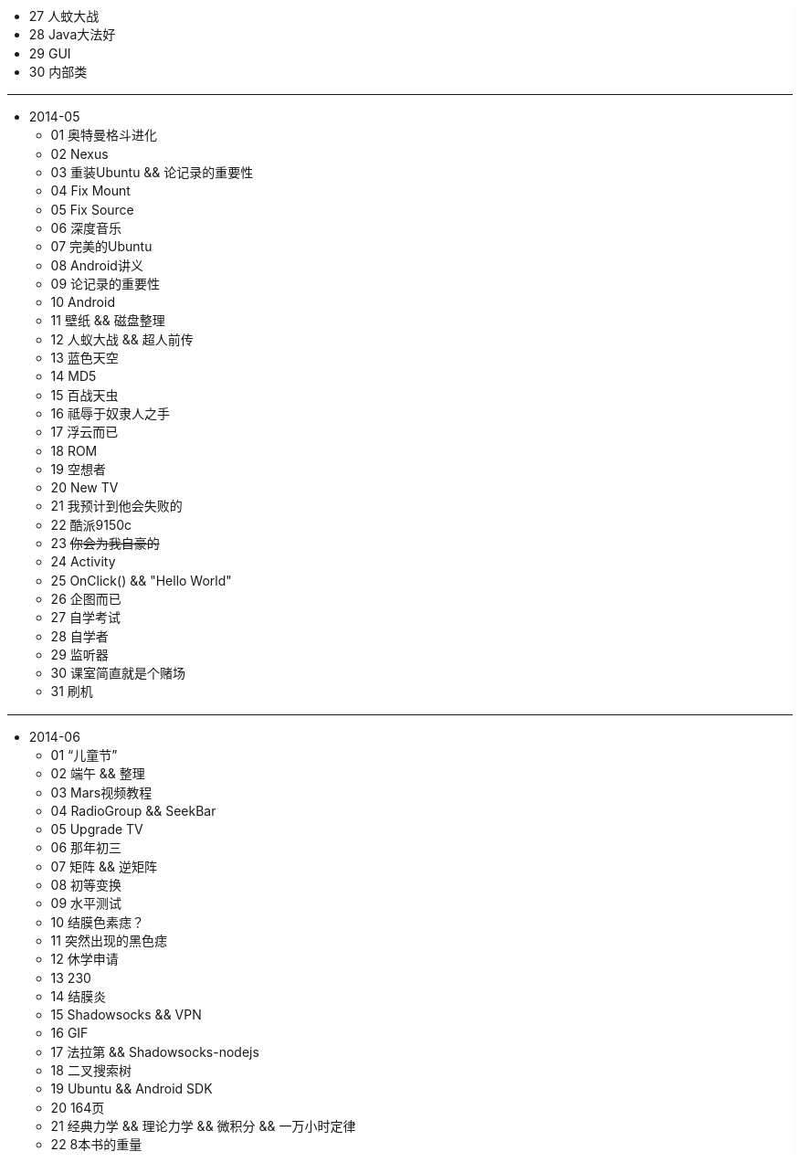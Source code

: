   * 27 人蚊大战
  * 28 Java大法好
  * 29 GUI
  * 30 内部类

-----------------------------------

* 2014-05
  * 01 奥特曼格斗进化
  * 02 Nexus
  * 03 重装Ubuntu && 论记录的重要性
  * 04 Fix Mount
  * 05 Fix Source
  * 06 深度音乐
  * 07 完美的Ubuntu
  * 08 Android讲义
  * 09 论记录的重要性
  * 10 Android
  * 11 壁纸 && 磁盘整理
  * 12 人蚁大战 && 超人前传
  * 13 蓝色天空
  * 14 MD5
  * 15 百战天虫
  * 16 祗辱于奴隶人之手
  * 17 浮云而已
  * 18 ROM
  * 19 空想者
  * 20 New TV 
  * 21 我预计到他会失败的
  * 22 酷派9150c
  * 23 <del>你会为我自豪的</del>
  * 24 Activity
  * 25 OnClick() && "Hello World"
  * 26 企图而已
  * 27 自学考试
  * 28 自学者
  * 29 监听器
  * 30 课室简直就是个赌场
  * 31 刷机

-----------------------------------

* 2014-06
  * 01 “儿童节”
  * 02 端午 && 整理
  * 03 Mars视频教程
  * 04 RadioGroup && SeekBar
  * 05 Upgrade TV
  * 06 那年初三
  * 07 矩阵 && 逆矩阵
  * 08 初等变换
  * 09 水平测试
  * 10 结膜色素痣？
  * 11 突然出现的黑色痣
  * 12 休学申请
  * 13 230
  * 14 结膜炎
  * 15 Shadowsocks && VPN
  * 16 GIF
  * 17 法拉第 && Shadowsocks-nodejs
  * 18 二叉搜索树
  * 19 Ubuntu && Android SDK
  * 20 164页
  * 21 经典力学 && 理论力学 && 微积分 && 一万小时定律
  * 22 8本书的重量